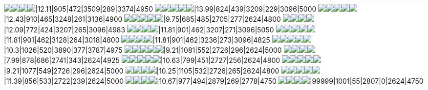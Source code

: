 ![](/item/6333.png)![](/item/1001.png)![](/item/1053.png)![](/item/1055.png)|12.11|905|472|3509|289|3374|4950
![](/item/6035.png)![](/item/1001.png)![](/item/1053.png)![](/item/1055.png)![](/item/1036.png)|13.99|824|439|3209|229|3096|5000
![](/item/3814.png)![](/item/1001.png)![](/item/1053.png)![](/item/1055.png)![](/item/1036.png)|12.43|910|465|3248|261|3136|4900
![](/item/3085.png)![](/item/1001.png)![](/item/1053.png)![](/item/1055.png)![](/item/1036.png)|9.75|685|485|2705|277|2624|4800
![](/item/3078.png)![](/item/1001.png)![](/item/1053.png)![](/item/1055.png)|12.09|772|424|3207|265|3096|4983
![](/item/3161.png)![](/item/1001.png)![](/item/1053.png)![](/item/1055.png)|11.81|901|462|3207|271|3096|5050
![](/item/6609.png)![](/item/1001.png)![](/item/1053.png)![](/item/1055.png)![](/item/1036.png)|11.81|901|462|3128|264|3018|4800
![](/item/6630.png)![](/item/1001.png)![](/item/1055.png)![](/item/1037.png)|11.81|901|462|3236|273|3096|4825
![](/item/6673.png)![](/item/1001.png)![](/item/1055.png)![](/item/1037.png)![](/item/1036.png)|10.3|1026|520|3890|377|3787|4975
![](/item/3036.png)![](/item/1001.png)![](/item/1053.png)![](/item/1055.png)![](/item/1036.png)|9.21|1081|552|2726|296|2624|5000
![](/item/3153.png)![](/item/1001.png)![](/item/1055.png)![](/item/1037.png)|7.99|878|686|2741|343|2624|4925
![](/item/3046.png)![](/item/1001.png)![](/item/1053.png)![](/item/1055.png)![](/item/1036.png)|10.63|799|451|2727|256|2624|4800
![](/item/3033.png)![](/item/1001.png)![](/item/1053.png)![](/item/1055.png)![](/item/1036.png)|9.21|1077|549|2726|296|2624|5000
![](/item/3142.png)![](/item/1053.png)![](/item/1055.png)![](/item/1036.png)|10.25|1105|532|2726|265|2624|4800
![](/item/3094.png)![](/item/1001.png)![](/item/1053.png)![](/item/1055.png)![](/item/1036.png)|11.39|856|533|2722|239|2624|5000
![](/item/6692.png)![](/item/1001.png)![](/item/1053.png)![](/item/1055.png)|10.67|977|494|2879|269|2778|4750
![](/item/6691.png)![](/item/1001.png)![](/item/1053.png)![](/item/1055.png)|99999|1001|55|2807|0|2624|4750










































